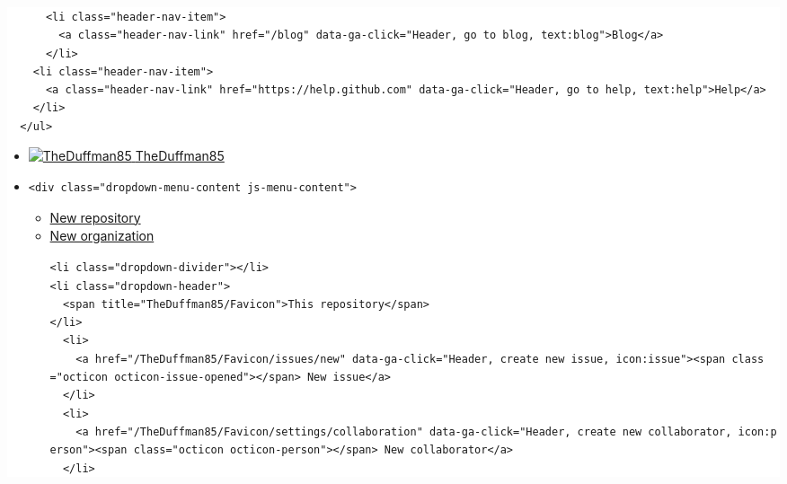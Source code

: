           <li class="header-nav-item">
            <a class="header-nav-link" href="/blog" data-ga-click="Header, go to blog, text:blog">Blog</a>
          </li>
        <li class="header-nav-item">
          <a class="header-nav-link" href="https://help.github.com" data-ga-click="Header, go to help, text:help">Help</a>
        </li>
      </ul>

    
<ul class="header-nav user-nav right" id="user-links">
  <li class="header-nav-item dropdown js-menu-container">
    <a class="header-nav-link name" href="/TheDuffman85" data-ga-click="Header, go to profile, text:username">
      <img alt="TheDuffman85" class="avatar" data-user="9296618" height="20" src="https://avatars1.githubusercontent.com/u/9296618?v=3&amp;s=40" width="20" />
      <span class="css-truncate">
        <span class="css-truncate-target">TheDuffman85</span>
      </span>
    </a>
  </li>

  <li class="header-nav-item dropdown js-menu-container">
    <a class="header-nav-link js-menu-target tooltipped tooltipped-s" href="#" aria-label="Create new..." data-ga-click="Header, create new, icon:add">
      <span class="octicon octicon-plus"></span>
      <span class="dropdown-caret"></span>
    </a>

    <div class="dropdown-menu-content js-menu-content">
      
<ul class="dropdown-menu">
  <li>
    <a href="/new" data-ga-click="Header, create new repository, icon:repo"><span class="octicon octicon-repo"></span> New repository</a>
  </li>
  <li>
    <a href="/organizations/new" data-ga-click="Header, create new organization, icon:organization"><span class="octicon octicon-organization"></span> New organization</a>
  </li>


    <li class="dropdown-divider"></li>
    <li class="dropdown-header">
      <span title="TheDuffman85/Favicon">This repository</span>
    </li>
      <li>
        <a href="/TheDuffman85/Favicon/issues/new" data-ga-click="Header, create new issue, icon:issue"><span class="octicon octicon-issue-opened"></span> New issue</a>
      </li>
      <li>
        <a href="/TheDuffman85/Favicon/settings/collaboration" data-ga-click="Header, create new collaborator, icon:person"><span class="octicon octicon-person"></span> New collaborator</a>
      </li>
</ul>
